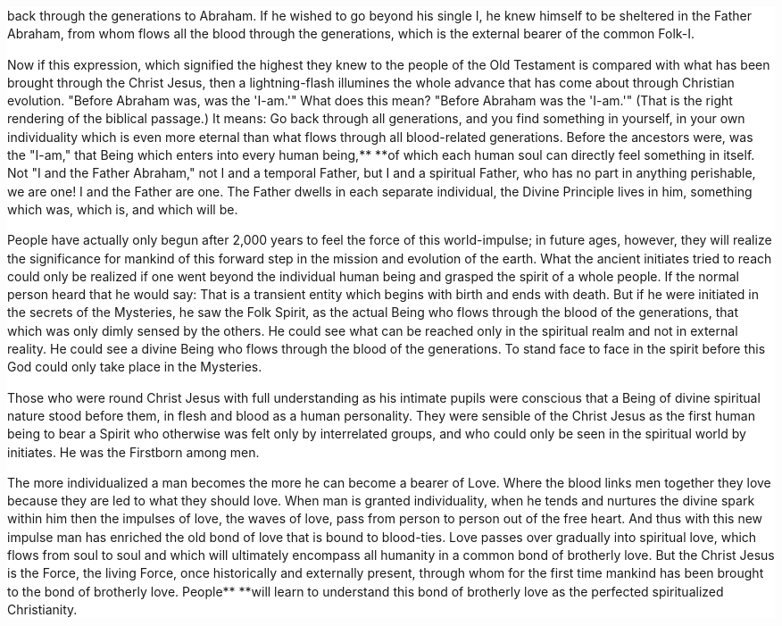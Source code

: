 back through the generations to Abraham. If he wished to go beyond his
single I, he knew himself to be sheltered in the Father Abraham, from
whom flows all the blood through the generations, which is the external
bearer of the common Folk-I.

Now if this expression, which signified the highest they knew to the
people of the Old Testament is compared with what has been brought
through the Christ Jesus, then a lightning-flash illumines the whole
advance that has come about through Christian evolution. "Before Abraham
was, was the 'I-am.'" What does this mean? "Before Abraham was the
'I-am.'" (That is the right rendering of the biblical passage.) It
means: Go back through all generations, and you find something in
yourself, in your own individuality which is even more eternal than what
flows through all blood-related generations. Before the ancestors were,
was the "I-am," that Being which enters into every human being,** **of
which each human soul can directly feel something in itself. Not "I and
the Father Abraham," not I and a temporal Father, but I and a spiritual
Father, who has no part in anything perishable, we are one! I and the
Father are one. The Father dwells in each separate individual, the
Divine Principle lives in him, something which was, which is, and which
will be.

People have actually only begun after 2,000 years to feel the force of
this world-impulse; in future ages, however, they will realize the
significance for mankind of this forward step in the mission and
evolution of the earth. What the ancient initiates tried to reach could
only be realized if one went beyond the individual human being and
grasped the spirit of a whole people. If the normal person heard
that he would say: That is a transient entity which begins with birth
and ends with death. But if he were initiated in the secrets of the
Mysteries, he saw the Folk Spirit, as the actual Being who flows through
the blood of the generations, that which was only dimly sensed by the
others. He could see what can be reached only in the spiritual realm and
not in external reality. He could see a divine Being who flows through
the blood of the generations. To stand face to face in the spirit before
this God could only take place in the Mysteries.

Those who were round Christ Jesus with full understanding as his
intimate pupils were conscious that a Being of divine spiritual nature
stood before them, in flesh and blood as a human personality. They
were sensible of the Christ Jesus as the first human being to bear a
Spirit who otherwise was felt only by interrelated groups, and who could
only be seen in the spiritual world by initiates. He was the Firstborn
among men.

The more individualized a man becomes the more he can become a bearer of
Love. Where the blood links men together they love because they are led
to what they should love. When man is granted individuality, when he
tends and nurtures the divine spark within him then the impulses of
love, the waves of love, pass from person to person out of the free
heart. And thus with this new impulse man has enriched the old bond of
love that is bound to blood-ties. Love passes over gradually into
spiritual love, which flows from soul to soul and which will ultimately
encompass all humanity in a common bond of brotherly love. But the
Christ Jesus is the Force, the living Force, once historically and
externally present, through whom for the first time mankind has been
brought to the bond of brotherly love. People** **will learn to
understand this bond of brotherly love as the perfected spiritualized
Christianity.
